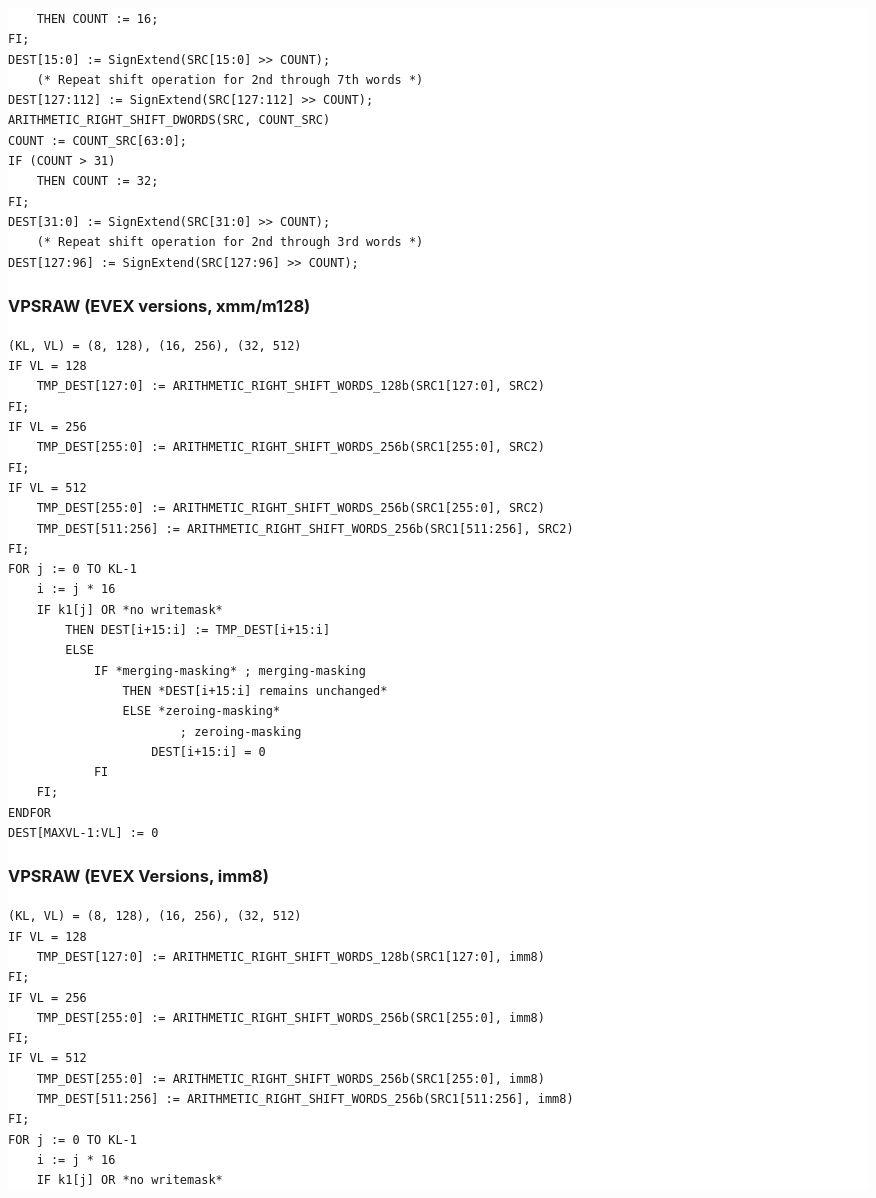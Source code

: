 ```
    THEN COUNT := 16;
FI;
DEST[15:0] := SignExtend(SRC[15:0] >> COUNT);
    (* Repeat shift operation for 2nd through 7th words *)
DEST[127:112] := SignExtend(SRC[127:112] >> COUNT);
ARITHMETIC_RIGHT_SHIFT_DWORDS(SRC, COUNT_SRC)
COUNT := COUNT_SRC[63:0];
IF (COUNT > 31)
    THEN COUNT := 32;
FI;
DEST[31:0] := SignExtend(SRC[31:0] >> COUNT);
    (* Repeat shift operation for 2nd through 3rd words *)
DEST[127:96] := SignExtend(SRC[127:96] >> COUNT);

```

### VPSRAW (EVEX versions, xmm/m128)

```
(KL, VL) = (8, 128), (16, 256), (32, 512)
IF VL = 128
    TMP_DEST[127:0] := ARITHMETIC_RIGHT_SHIFT_WORDS_128b(SRC1[127:0], SRC2)
FI;
IF VL = 256
    TMP_DEST[255:0] := ARITHMETIC_RIGHT_SHIFT_WORDS_256b(SRC1[255:0], SRC2)
FI;
IF VL = 512
    TMP_DEST[255:0] := ARITHMETIC_RIGHT_SHIFT_WORDS_256b(SRC1[255:0], SRC2)
    TMP_DEST[511:256] := ARITHMETIC_RIGHT_SHIFT_WORDS_256b(SRC1[511:256], SRC2)
FI;
FOR j := 0 TO KL-1
    i := j * 16
    IF k1[j] OR *no writemask*
        THEN DEST[i+15:i] := TMP_DEST[i+15:i]
        ELSE
            IF *merging-masking* ; merging-masking
                THEN *DEST[i+15:i] remains unchanged*
                ELSE *zeroing-masking*
                        ; zeroing-masking
                    DEST[i+15:i] = 0
            FI
    FI;
ENDFOR
DEST[MAXVL-1:VL] := 0

```

### VPSRAW (EVEX Versions, imm8)

```
(KL, VL) = (8, 128), (16, 256), (32, 512)
IF VL = 128
    TMP_DEST[127:0] := ARITHMETIC_RIGHT_SHIFT_WORDS_128b(SRC1[127:0], imm8)
FI;
IF VL = 256
    TMP_DEST[255:0] := ARITHMETIC_RIGHT_SHIFT_WORDS_256b(SRC1[255:0], imm8)
FI;
IF VL = 512
    TMP_DEST[255:0] := ARITHMETIC_RIGHT_SHIFT_WORDS_256b(SRC1[255:0], imm8)
    TMP_DEST[511:256] := ARITHMETIC_RIGHT_SHIFT_WORDS_256b(SRC1[511:256], imm8)
FI;
FOR j := 0 TO KL-1
    i := j * 16
    IF k1[j] OR *no writemask*
```